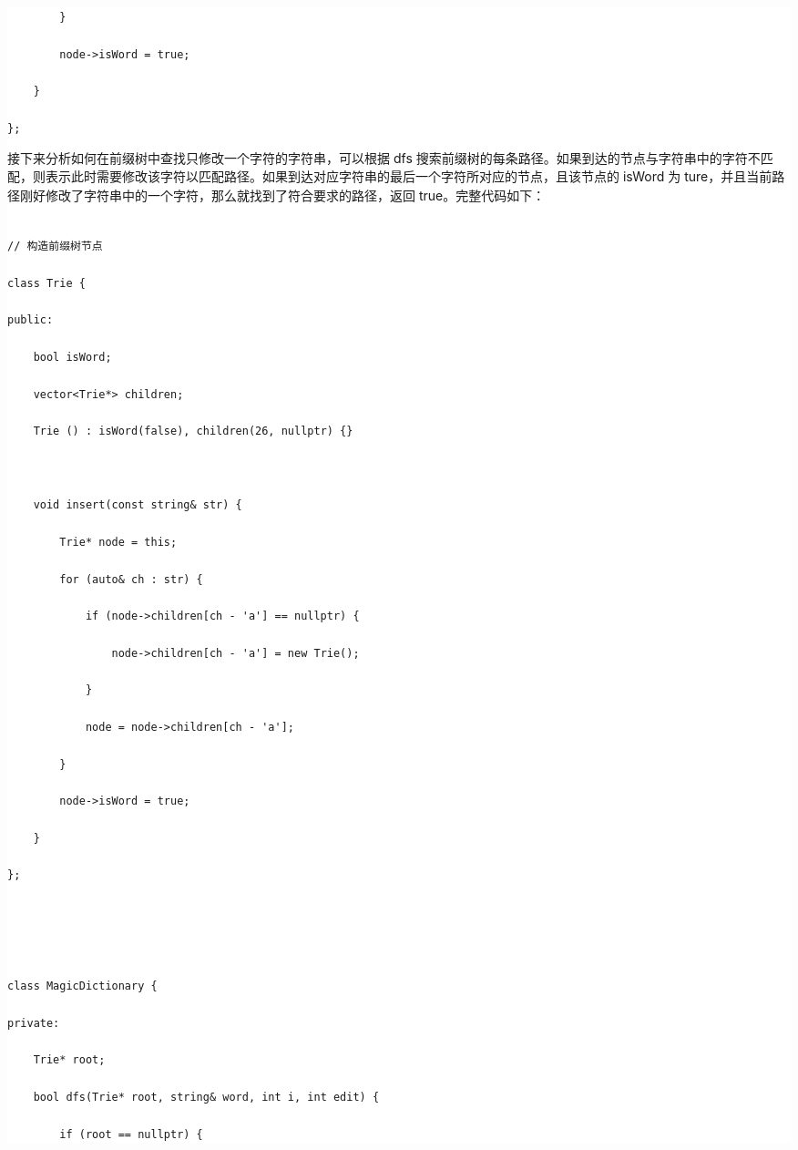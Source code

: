 ```
        }

        node->isWord = true;

    }

};

```

接下来分析如何在前缀树中查找只修改一个字符的字符串，可以根据 dfs 搜索前缀树的每条路径。如果到达的节点与字符串中的字符不匹配，则表示此时需要修改该字符以匹配路径。如果到达对应字符串的最后一个字符所对应的节点，且该节点的 isWord 为 ture，并且当前路径刚好修改了字符串中的一个字符，那么就找到了符合要求的路径，返回 true。完整代码如下：

```

// 构造前缀树节点

class Trie {

public:

    bool isWord;

    vector<Trie*> children;

    Trie () : isWord(false), children(26, nullptr) {}



    void insert(const string& str) {

        Trie* node = this;

        for (auto& ch : str) {

            if (node->children[ch - 'a'] == nullptr) {

                node->children[ch - 'a'] = new Trie();

            }

            node = node->children[ch - 'a'];

        }

        node->isWord = true;

    }

};





class MagicDictionary {

private:

    Trie* root;

    bool dfs(Trie* root, string& word, int i, int edit) {

        if (root == nullptr) {
```